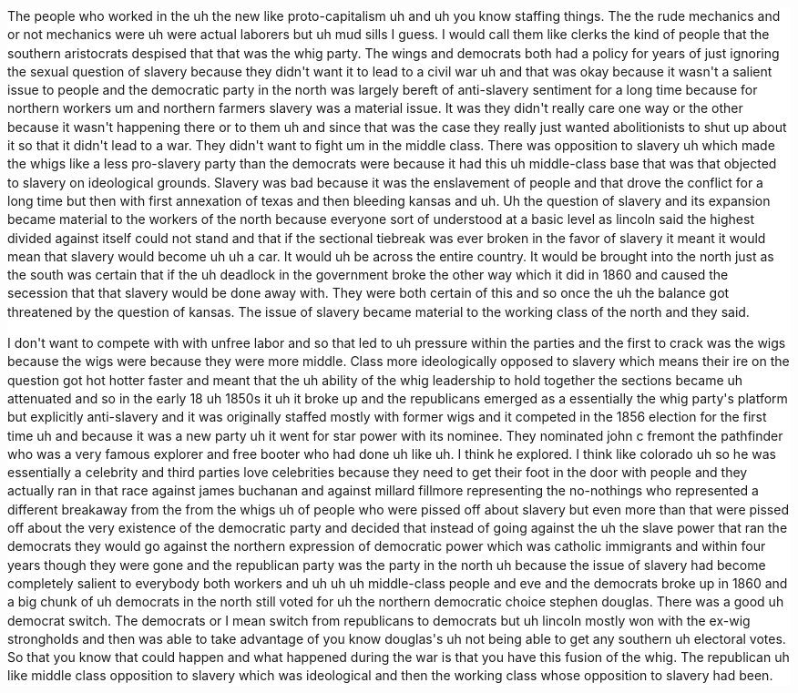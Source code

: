 The people who worked in the uh the new like proto-capitalism uh and uh you know staffing things. The the rude mechanics and or not mechanics were uh were actual laborers but uh mud sills I guess. I would call them like clerks the kind of people that the southern aristocrats despised that that was the whig party. The wings and democrats both had a policy for years of just ignoring the sexual question of slavery because they didn't want it to lead to a  civil war uh and that was okay because it wasn't a salient issue to people and the democratic party in the north was largely bereft of anti-slavery sentiment for a long time because for northern workers um and northern farmers slavery was a material issue. It was they didn't really care one way or the other because it wasn't happening there or to them uh and since that was the case they really just wanted abolitionists to shut up about it so that it didn't  lead to a war. They didn't want to fight um in the middle class. There was opposition to slavery uh which made the whigs like a less pro-slavery party than the democrats were because it had this uh middle-class base that was that objected to slavery on ideological grounds. Slavery was bad because it was the enslavement of people and that drove the conflict for a long time but then with first annexation of texas and then bleeding kansas and uh. Uh the question of slavery and its expansion became material to the workers of the north because everyone sort of understood at a basic level as lincoln said the highest divided against itself could not stand and that if the sectional tiebreak was ever broken in the favor of slavery it meant it would mean that slavery would become uh uh a car. It would uh be across the entire country. It would be brought into the north just as the south was certain that if the uh deadlock in the government broke the other way which it did in 1860 and caused the secession that that slavery would be done away with. They were both certain of this and so once the uh the balance got threatened by the question of kansas. The issue of slavery became material to the working class of the north and they said.

I don't want to compete with with unfree labor and so that led to uh pressure within the parties and the first to crack was the wigs because the wigs were because they were more middle. Class more ideologically opposed to slavery which means their ire on the question got hot hotter faster and meant that the uh ability of the whig leadership to hold together the sections became uh attenuated and so in the early 18 uh 1850s it uh it broke up and the republicans emerged as a essentially the whig party's platform but explicitly anti-slavery and it was originally staffed mostly with former wigs and it competed in the 1856 election for the first time uh and because it was a new party uh it went for star power with its nominee. They nominated john c fremont the pathfinder who was a very famous explorer and free booter who had done uh like uh. I think he explored. I think like colorado uh so he was essentially a celebrity and third parties love celebrities because they need to get their foot in the door with people and they actually ran in that race against james buchanan and against millard fillmore representing the no-nothings who represented a different breakaway from the from the whigs uh of people who were pissed off about slavery but even more than that were pissed off about the very existence of the democratic party and decided that instead of going against the uh the slave power that ran the democrats they would go against the northern expression of democratic power which was catholic immigrants and within four years though they were gone and the republican party was the party in the north uh because the issue of slavery had become completely salient to everybody both workers and uh uh uh middle-class people and eve and the democrats broke up in 1860 and a big chunk of uh democrats in the north still voted for uh the northern democratic choice stephen douglas. There was a good uh democrat switch. The democrats or I mean switch from republicans to democrats but uh lincoln mostly won with the ex-wig strongholds and then was able to take advantage of you know douglas's uh not being able to get any southern uh electoral votes. So that you know that could happen and what happened during the war is that you have this fusion of the whig. The republican uh like middle class opposition to slavery which was ideological and then the working class whose opposition to slavery had been.
